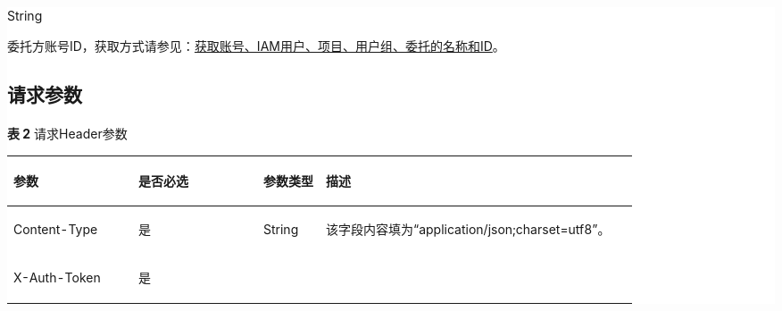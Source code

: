 <td class="cellrowborder" valign="top" width="20%" headers="mcps1.2.5.1.3 "><p id="zh-cn_topic_0222594422_p988044817557"><a name="zh-cn_topic_0222594422_p988044817557"></a><a name="zh-cn_topic_0222594422_p988044817557"></a>String</p>
</td>
<td class="cellrowborder" valign="top" width="50%" headers="mcps1.2.5.1.4 "><p id="zh-cn_topic_0222594422_p288064855511"><a name="zh-cn_topic_0222594422_p288064855511"></a><a name="zh-cn_topic_0222594422_p288064855511"></a>委托方账号ID，获取方式请参见：<a href="获取账号-IAM用户-项目-用户组-委托的名称和ID.md">获取账号、IAM用户、项目、用户组、委托的名称和ID</a>。</p>
</td>
</tr>
</tbody>
</table>

## 请求参数<a name="zh-cn_topic_0222594422_section148800482558"></a>

**表 2**  请求Header参数

<a name="zh-cn_topic_0222594422_HeaderParameter"></a>
<table><thead align="left"><tr id="zh-cn_topic_0222594422_row1088134895513"><th class="cellrowborder" valign="top" width="20%" id="mcps1.2.5.1.1"><p id="zh-cn_topic_0222594422_p20882184820557"><a name="zh-cn_topic_0222594422_p20882184820557"></a><a name="zh-cn_topic_0222594422_p20882184820557"></a>参数</p>
</th>
<th class="cellrowborder" valign="top" width="20%" id="mcps1.2.5.1.2"><p id="zh-cn_topic_0222594422_p1088264895514"><a name="zh-cn_topic_0222594422_p1088264895514"></a><a name="zh-cn_topic_0222594422_p1088264895514"></a>是否必选</p>
</th>
<th class="cellrowborder" valign="top" width="10%" id="mcps1.2.5.1.3"><p id="zh-cn_topic_0222594422_p1288244810557"><a name="zh-cn_topic_0222594422_p1288244810557"></a><a name="zh-cn_topic_0222594422_p1288244810557"></a>参数类型</p>
</th>
<th class="cellrowborder" valign="top" width="50%" id="mcps1.2.5.1.4"><p id="zh-cn_topic_0222594422_p13883134816554"><a name="zh-cn_topic_0222594422_p13883134816554"></a><a name="zh-cn_topic_0222594422_p13883134816554"></a>描述</p>
</th>
</tr>
</thead>
<tbody><tr id="zh-cn_topic_0222594422_row128813487553"><td class="cellrowborder" valign="top" width="20%" headers="mcps1.2.5.1.1 "><p id="zh-cn_topic_0222594422_p888319484551"><a name="zh-cn_topic_0222594422_p888319484551"></a><a name="zh-cn_topic_0222594422_p888319484551"></a>Content-Type</p>
</td>
<td class="cellrowborder" valign="top" width="20%" headers="mcps1.2.5.1.2 "><p id="zh-cn_topic_0222594422_p0883104816557"><a name="zh-cn_topic_0222594422_p0883104816557"></a><a name="zh-cn_topic_0222594422_p0883104816557"></a>是</p>
</td>
<td class="cellrowborder" valign="top" width="10%" headers="mcps1.2.5.1.3 "><p id="zh-cn_topic_0222594422_p19884134811556"><a name="zh-cn_topic_0222594422_p19884134811556"></a><a name="zh-cn_topic_0222594422_p19884134811556"></a>String</p>
</td>
<td class="cellrowborder" valign="top" width="50%" headers="mcps1.2.5.1.4 "><p id="zh-cn_topic_0222594422_p7884548195514"><a name="zh-cn_topic_0222594422_p7884548195514"></a><a name="zh-cn_topic_0222594422_p7884548195514"></a>该字段内容填为“application/json;charset=utf8”。</p>
</td>
</tr>
<tr id="zh-cn_topic_0222594422_row688174817557"><td class="cellrowborder" valign="top" width="20%" headers="mcps1.2.5.1.1 "><p id="zh-cn_topic_0222594422_p28841348175511"><a name="zh-cn_topic_0222594422_p28841348175511"></a><a name="zh-cn_topic_0222594422_p28841348175511"></a>X-Auth-Token</p>
</td>
<td class="cellrowborder" valign="top" width="20%" headers="mcps1.2.5.1.2 "><p id="zh-cn_topic_0222594422_p1288414486551"><a name="zh-cn_topic_0222594422_p1288414486551"></a><a name="zh-cn_topic_0222594422_p1288414486551"></a>是</p>
</td>